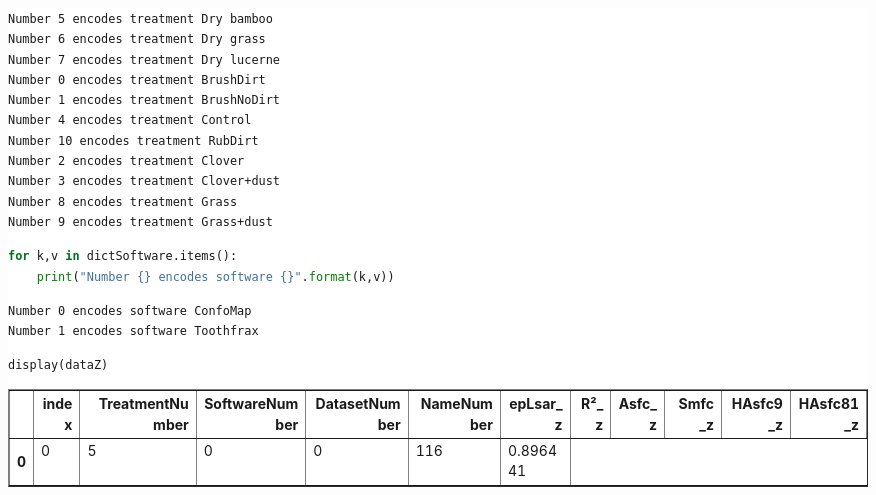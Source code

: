     Number 5 encodes treatment Dry bamboo
    Number 6 encodes treatment Dry grass
    Number 7 encodes treatment Dry lucerne
    Number 0 encodes treatment BrushDirt
    Number 1 encodes treatment BrushNoDirt
    Number 4 encodes treatment Control
    Number 10 encodes treatment RubDirt
    Number 2 encodes treatment Clover
    Number 3 encodes treatment Clover+dust
    Number 8 encodes treatment Grass
    Number 9 encodes treatment Grass+dust



```python
for k,v in dictSoftware.items():
    print("Number {} encodes software {}".format(k,v))
```

    Number 0 encodes software ConfoMap
    Number 1 encodes software Toothfrax



```python
display(dataZ)
```


<div>
<style scoped>
    .dataframe tbody tr th:only-of-type {
        vertical-align: middle;
    }

    .dataframe tbody tr th {
        vertical-align: top;
    }

    .dataframe thead th {
        text-align: right;
    }
</style>
<table border="1" class="dataframe">
  <thead>
    <tr style="text-align: right;">
      <th></th>
      <th>index</th>
      <th>TreatmentNumber</th>
      <th>SoftwareNumber</th>
      <th>DatasetNumber</th>
      <th>NameNumber</th>
      <th>epLsar_z</th>
      <th>R²_z</th>
      <th>Asfc_z</th>
      <th>Smfc_z</th>
      <th>HAsfc9_z</th>
      <th>HAsfc81_z</th>
    </tr>
  </thead>
  <tbody>
    <tr>
      <th>0</th>
      <td>0</td>
      <td>5</td>
      <td>0</td>
      <td>0</td>
      <td>116</td>
      <td>0.896441</td>